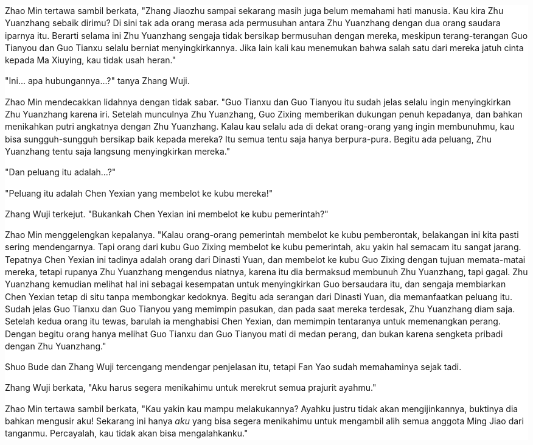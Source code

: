 Zhao Min tertawa sambil berkata, "Zhang Jiaozhu sampai sekarang masih juga belum memahami hati manusia. Kau kira 
Zhu Yuanzhang sebaik dirimu? Di sini tak ada orang merasa ada permusuhan antara Zhu Yuanzhang dengan dua orang 
saudara iparnya itu. Berarti selama ini Zhu Yuanzhang sengaja tidak bersikap bermusuhan dengan mereka, meskipun
terang-terangan Guo Tianyou dan Guo Tianxu selalu berniat menyingkirkannya. Jika lain kali kau menemukan bahwa
salah satu dari mereka jatuh cinta kepada Ma Xiuying, kau tidak usah heran."

"Ini... apa hubungannya...?" tanya Zhang Wuji.

Zhao Min mendecakkan lidahnya dengan tidak sabar. "Guo Tianxu dan Guo Tianyou itu sudah jelas selalu ingin menyingkirkan
Zhu Yuanzhang karena iri. Setelah munculnya Zhu Yuanzhang, Guo Zixing memberikan dukungan penuh kepadanya, dan bahkan
menikahkan putri angkatnya dengan Zhu Yuanzhang. Kalau kau selalu ada di dekat orang-orang yang ingin membunuhmu, kau
bisa sungguh-sungguh bersikap baik kepada mereka? Itu semua tentu saja hanya berpura-pura. Begitu ada peluang, Zhu Yuanzhang
tentu saja langsung menyingkirkan mereka."

"Dan peluang itu adalah...?"

"Peluang itu adalah Chen Yexian yang membelot ke kubu mereka!"

Zhang Wuji terkejut. "Bukankah Chen Yexian ini membelot ke kubu pemerintah?"

Zhao Min menggelengkan kepalanya. "Kalau orang-orang pemerintah membelot ke kubu pemberontak, belakangan ini kita pasti
sering mendengarnya. Tapi orang dari kubu Guo Zixing membelot ke kubu pemerintah, aku yakin hal semacam itu sangat
jarang. Tepatnya Chen Yexian ini tadinya adalah orang dari Dinasti Yuan, dan membelot ke kubu Guo Zixing dengan tujuan
memata-matai mereka, tetapi rupanya Zhu Yuanzhang mengendus niatnya, karena itu dia bermaksud membunuh Zhu Yuanzhang,
tapi gagal. Zhu Yuanzhang kemudian melihat hal ini sebagai kesempatan untuk menyingkirkan Guo bersaudara itu, dan
sengaja membiarkan Chen Yexian tetap di situ tanpa membongkar kedoknya. Begitu ada serangan dari Dinasti Yuan, dia
memanfaatkan peluang itu. Sudah jelas Guo Tianxu dan Guo Tianyou yang memimpin pasukan, dan pada saat mereka terdesak,
Zhu Yuanzhang diam saja. Setelah kedua orang itu tewas, barulah ia menghabisi Chen Yexian, dan memimpin tentaranya
untuk memenangkan perang. Dengan begitu orang hanya melihat Guo Tianxu dan Guo Tianyou mati di medan perang, dan bukan
karena sengketa pribadi dengan Zhu Yuanzhang."

Shuo Bude dan Zhang Wuji tercengang mendengar penjelasan itu, tetapi Fan Yao sudah memahaminya sejak tadi.

Zhang Wuji berkata, "Aku harus segera menikahimu untuk merekrut semua prajurit ayahmu."

Zhao Min tertawa sambil berkata, "Kau yakin kau mampu melakukannya? Ayahku justru tidak akan mengijinkannya, buktinya
dia bahkan mengusir aku! Sekarang ini hanya _aku_ yang bisa segera menikahimu untuk mengambil alih semua anggota
Ming Jiao dari tanganmu. Percayalah, kau tidak akan bisa mengalahkanku."
